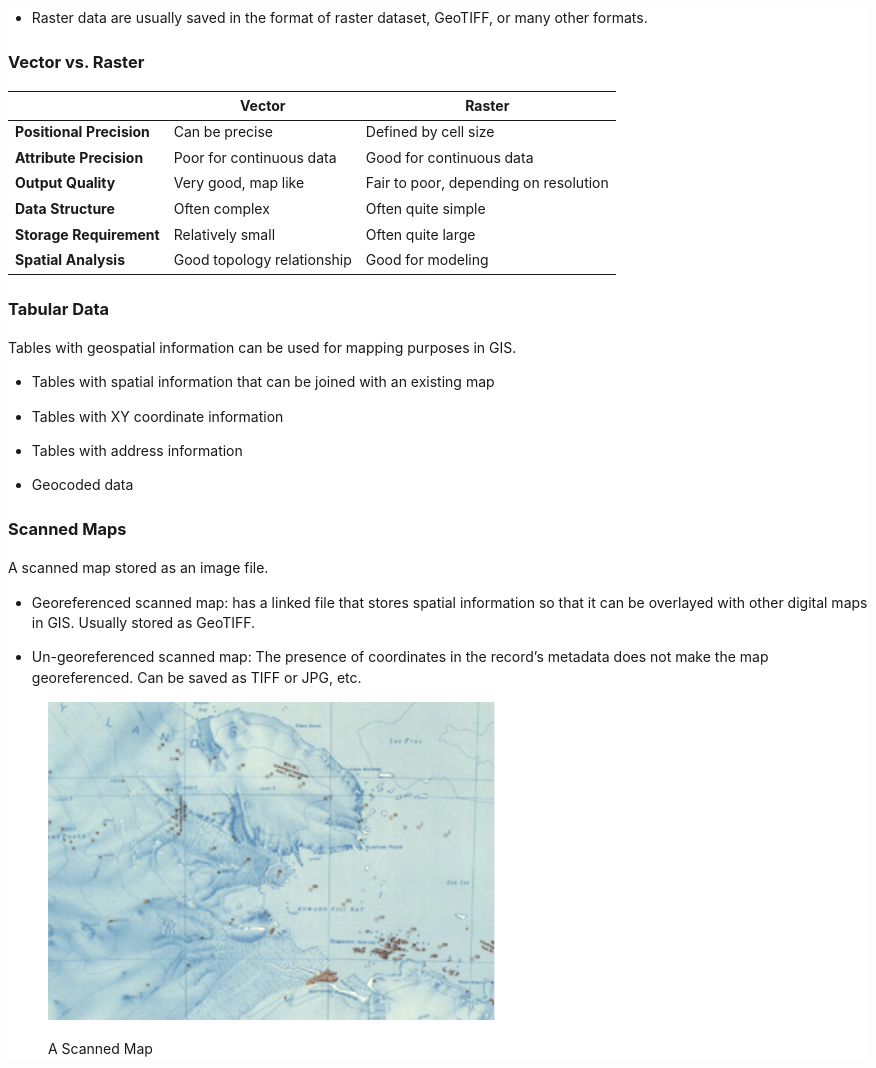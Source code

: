 </figure>

* Raster data are usually saved in the format of raster dataset, GeoTIFF, or many other formats.

### Vector vs. Raster

|   |**Vector**|**Raster**|
|---|---|---|
|**Positional Precision**|Can be precise|Defined by cell size|
|**Attribute Precision**|Poor for continuous data|Good for continuous data|
|**Output Quality**|Very good, map like|Fair to poor, depending on resolution|
|**Data Structure**|Often complex|Often quite simple|
|**Storage Requirement**|Relatively small|Often quite large|
|**Spatial Analysis**|Good topology relationship|Good for modeling|

### Tabular Data

Tables with geospatial information can be used for mapping purposes in GIS.

  * Tables with spatial information that can be joined with an existing map 

  * Tables with XY coordinate information

  * Tables with address information

  * Geocoded data

### Scanned Maps

A scanned map stored as an image file.

  * Georeferenced scanned map: has a linked file that stores spatial information so that it can be overlayed with other digital maps in GIS. Usually stored as GeoTIFF.

  * Un-georeferenced scanned map: The presence of coordinates in the record’s metadata does not make the map georeferenced. Can be saved as TIFF or JPG, etc.

<figure markdown>

![Scanned Map](images/scan-map.png)<figcaption>A Scanned Map</figcaption>
